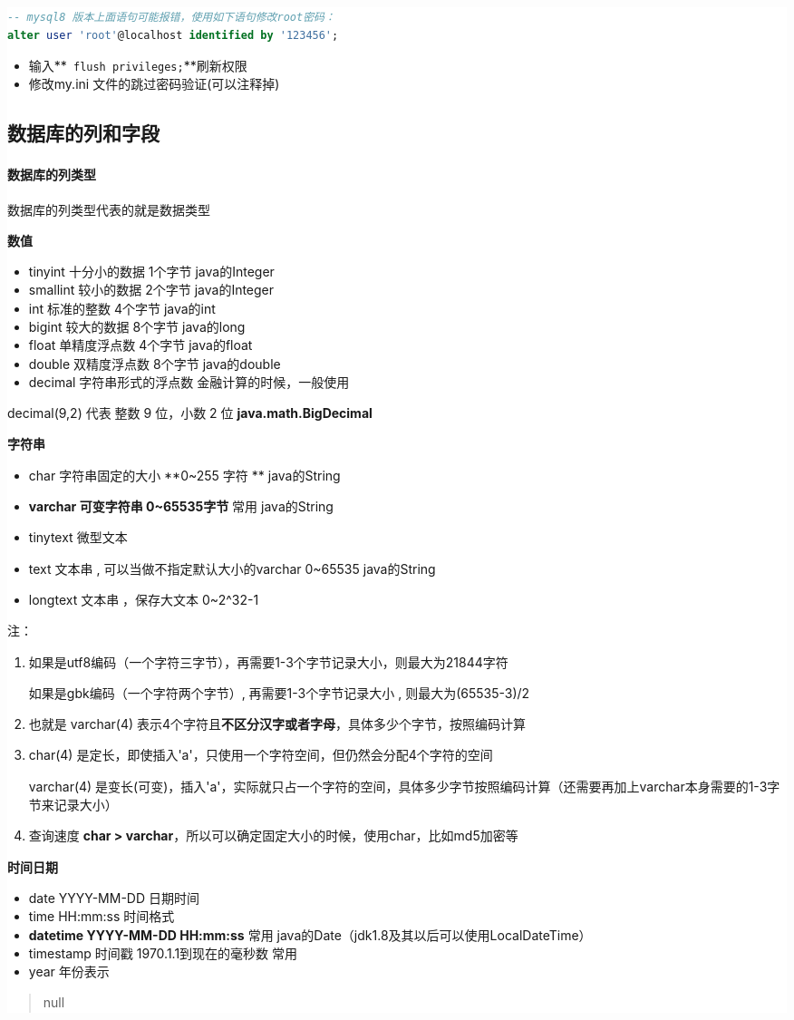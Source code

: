 ~~~sql
-- mysql8 版本上面语句可能报错，使用如下语句修改root密码：
alter user 'root'@localhost identified by '123456';
~~~

- 输入**` flush privileges;`**刷新权限
- 修改my.ini 文件的跳过密码验证(可以注释掉)

## 数据库的列和字段

#### 数据库的列类型

数据库的列类型代表的就是数据类型

**数值**

- tinyint			十分小的数据	1个字节       java的Integer
- smallint          较小的数据        2个字节       java的Integer
- int                   标准的整数        4个字节       java的int
- bigint             较大的数据         8个字节       java的long
- float               单精度浮点数      4个字节      java的float
- double           双精度浮点数     8个字节       java的double
- decimal         字符串形式的浮点数   金融计算的时候，一般使用

decimal(9,2)	 代表 整数 9 位，小数 2 位      **java.math.BigDecimal**

**字符串**

- char				  字符串固定的大小 		**0~255 字符 **               java的String
- **varchar           可变字符串                    0~65535字节**  常用    java的String

- tinytext             微型文本                        
- text               文本串 , 可以当做不指定默认大小的varchar   0~65535     java的String
- longtext             文本串 ，保存大文本      0~2^32-1

注：

1. 如果是utf8编码（一个字符三字节），再需要1-3个字节记录大小，则最大为21844字符

    如果是gbk编码（一个字符两个字节）, 再需要1-3个字节记录大小 , 则最大为(65535-3)/2

2. 也就是 varchar(4) 表示4个字符且**不区分汉字或者字母**，具体多少个字节，按照编码计算

3. char(4) 是定长，即使插入'a'，只使用一个字符空间，但仍然会分配4个字符的空间

    varchar(4) 是变长(可变)，插入'a'，实际就只占一个字符的空间，具体多少字节按照编码计算（还需要再加上varchar本身需要的1-3字节来记录大小）

4. 查询速度 **char > varchar**，所以可以确定固定大小的时候，使用char，比如md5加密等

**时间日期**

- date					YYYY-MM-DD 			日期时间
- time                     HH:mm:ss                 时间格式
- **datetime             YYYY-MM-DD HH:mm:ss**   常用   java的Date（jdk1.8及其以后可以使用LocalDateTime）
- timestamp           时间戳              1970.1.1到现在的毫秒数  常用
- year                       年份表示

> null
